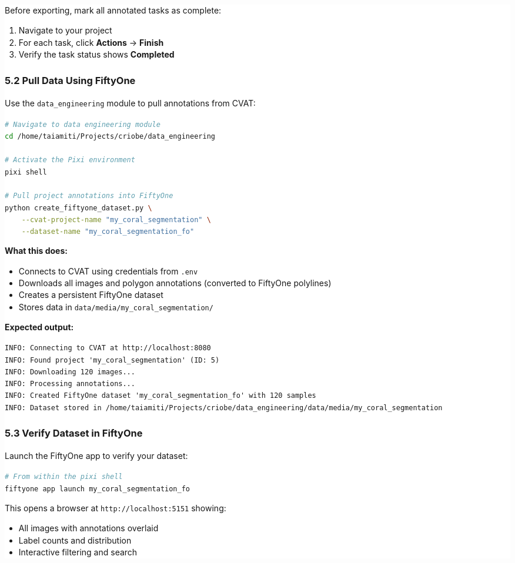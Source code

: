 Before exporting, mark all annotated tasks as complete:

1. Navigate to your project
2. For each task, click **Actions** → **Finish**
3. Verify the task status shows **Completed**

### 5.2 Pull Data Using FiftyOne

Use the `data_engineering` module to pull annotations from CVAT:

```bash
# Navigate to data engineering module
cd /home/taiamiti/Projects/criobe/data_engineering

# Activate the Pixi environment
pixi shell

# Pull project annotations into FiftyOne
python create_fiftyone_dataset.py \
    --cvat-project-name "my_coral_segmentation" \
    --dataset-name "my_coral_segmentation_fo"
```

**What this does:**

- Connects to CVAT using credentials from `.env`
- Downloads all images and polygon annotations (converted to FiftyOne polylines)
- Creates a persistent FiftyOne dataset
- Stores data in `data/media/my_coral_segmentation/`

**Expected output:**

```
INFO: Connecting to CVAT at http://localhost:8080
INFO: Found project 'my_coral_segmentation' (ID: 5)
INFO: Downloading 120 images...
INFO: Processing annotations...
INFO: Created FiftyOne dataset 'my_coral_segmentation_fo' with 120 samples
INFO: Dataset stored in /home/taiamiti/Projects/criobe/data_engineering/data/media/my_coral_segmentation
```

### 5.3 Verify Dataset in FiftyOne

Launch the FiftyOne app to verify your dataset:

```bash
# From within the pixi shell
fiftyone app launch my_coral_segmentation_fo
```

This opens a browser at `http://localhost:5151` showing:

- All images with annotations overlaid
- Label counts and distribution
- Interactive filtering and search
